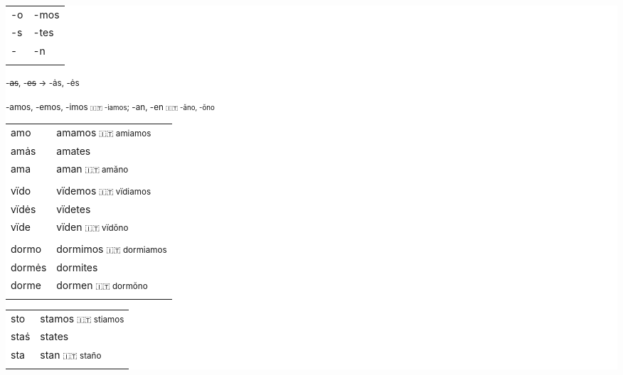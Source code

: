 | | |
|-|-|
| -o | -mos |
| -s | -tes |
| -  | -n  |
| | |

<small>-~~as~~, -~~es~~ → -ȧs, -ės</small>

<small>-amos, -emos, -imos <small>🇮🇹 -iamos</small>; -an, -en <small>🇮🇹 -ăno, -ŏno</small></small>



| | |
|-|-|
| amo  | amamos <small>🇮🇹 amiamos</small> |
| amȧs | amates |
| ama  | aman <small>🇮🇹 amăno</small> |
| | |
| vïdo  | vïdemos <small>🇮🇹 vïdiamos</small> |
| vïdės | vïdetes |
| vïde  | vïden <small>🇮🇹 vïdŏno</small> |
| | |
| dormo  | dormimos <small>🇮🇹 dormiamos</small> |
| dormės | dormites |
| dorme  | dormen <small>🇮🇹 dormŏno</small> |
| | |



| | |
|-|-|
| sto  | stamos <small>🇮🇹 stiamos</small> |
| staṡ | states |
| sta  | stan <small>🇮🇹 stan̄o</small>  |
| | |
